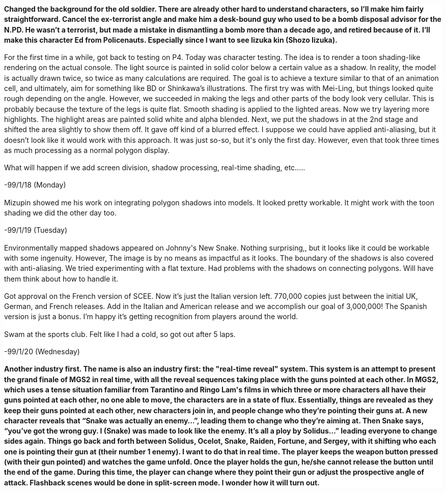 **Changed the background for the old soldier. There are already other hard to understand characters, so I’ll make him fairly straightforward. Cancel the ex-terrorist angle and make him a desk-bound guy who used to be a bomb disposal advisor for the N.PD. He wasn’t a terrorist, but made a mistake in dismantling a bomb more than a decade ago, and retired because of it. I’ll make this character Ed from Policenauts. Especially since I want to see Iizuka kin (Shozo Iizuka).**

For the first time in a while, got back to testing on P4. Today was character testing. The idea is to render a toon shading-like rendering on the actual console. The light source is painted in solid color below a certain value as a shadow. In reality, the model is actually drawn twice, so twice as many calculations are required. The goal is to achieve a texture similar to that of an animation cell, and ultimately, aim for something like BD or Shinkawa’s illustrations. The first try was with Mei-Ling, but things looked quite rough depending on the angle. However, we succeeded in making the legs and other parts of the body look very cellular. This is probably because the texture of the legs is quite flat. Smooth shading is applied to the lighted areas. Now we try layering more highlights. The highlight areas are painted solid white and alpha blended. Next, we put the shadows in at the 2nd stage and shifted the area slightly to show them off. It gave off kind of a blurred effect. I suppose we could have applied anti-aliasing, but it doesn’t look like it would work with this approach. It was just so-so, but it's only the first day. However, even that took three times as much processing as a normal polygon display.

What will happen if we add screen division, shadow processing, real-time shading, etc…..

\-99/1/18 (Monday)

Mizupin showed me his work on integrating polygon shadows into models. It looked pretty workable. It might work with the toon shading we did the other day too.

\-99/1/19 (Tuesday)

Environmentally mapped shadows appeared on Johnny's New Snake. Nothing surprising,, but it looks like it could be workable with some ingenuity. However, The image is by no means as impactful as it looks. The boundary of the shadows is also covered with anti-aliasing. We tried experimenting with a flat texture. Had problems with the shadows on connecting polygons. Will have them think about how to handle it.

Got approval on the French version of SCEE. Now it’s just the Italian version left. 770,000 copies just between the initial UK, German, and French releases. Add in the Italian and American release and we accomplish our goal of 3,000,000\! The Spanish version is just a bonus. I’m happy it’s getting recognition from players around the world.

Swam at the sports club. Felt like I had a cold, so got out after 5 laps.

\-99/1/20 (Wednesday)

**Another industry first. The name is also an industry first: the "real-time reveal" system. This system is an attempt to present the grand finale of MGS2 in real time, with all the reveal sequences taking place with the guns pointed at each other. In MGS2, which uses a tense situation familiar from Tarantino and Ringo Lam's films in which three or more characters all have their guns pointed at each other, no one able to move, the characters are in a state of flux. Essentially, things are revealed as they keep their guns pointed at each other, new characters join in, and people change who they’re pointing their guns at. A new character reveals that “Snake was actually an enemy…”, leading them to change who they’re aiming at. Then Snake says, “you’ve got the wrong guy. I (Snake) was made to look like the enemy. It’s all a ploy by Solidus…” leading everyone to change sides again. Things go back and forth between Solidus, Ocelot, Snake, Raiden, Fortune, and Sergey, with it shifting who each one is pointing their gun at (their number 1 enemy). I want to do that in real time. The player keeps the weapon button pressed (with their gun pointed) and watches the game unfold. Once the player holds the gun, he/she cannot release the button until the end of the game. During this time, the player can change where they point their gun or adjust the prospective angle of attack. Flashback scenes would be done in split-screen mode. I wonder how it will turn out.**
